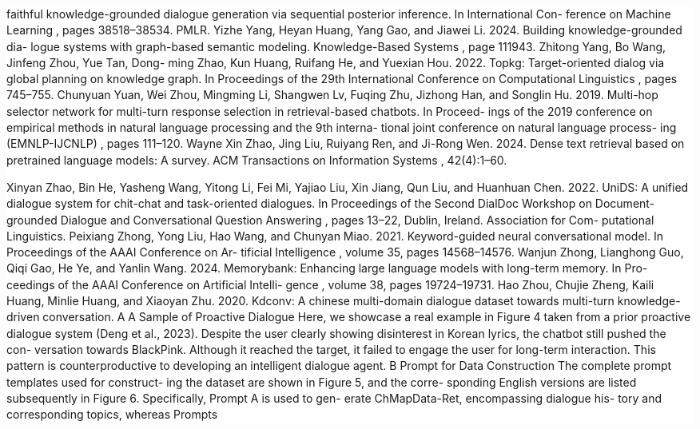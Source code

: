 faithful knowledge-grounded dialogue generation via
sequential posterior inference. In International Con-
ference on Machine Learning , pages 38518–38534.
PMLR.
Yizhe Yang, Heyan Huang, Yang Gao, and Jiawei
Li. 2024. Building knowledge-grounded dia-
logue systems with graph-based semantic modeling.
Knowledge-Based Systems , page 111943.
Zhitong Yang, Bo Wang, Jinfeng Zhou, Yue Tan, Dong-
ming Zhao, Kun Huang, Ruifang He, and Yuexian
Hou. 2022. Topkg: Target-oriented dialog via global
planning on knowledge graph. In Proceedings of
the 29th International Conference on Computational
Linguistics , pages 745–755.
Chunyuan Yuan, Wei Zhou, Mingming Li, Shangwen
Lv, Fuqing Zhu, Jizhong Han, and Songlin Hu. 2019.
Multi-hop selector network for multi-turn response
selection in retrieval-based chatbots. In Proceed-
ings of the 2019 conference on empirical methods
in natural language processing and the 9th interna-
tional joint conference on natural language process-
ing (EMNLP-IJCNLP) , pages 111–120.
Wayne Xin Zhao, Jing Liu, Ruiyang Ren, and Ji-Rong
Wen. 2024. Dense text retrieval based on pretrained
language models: A survey. ACM Transactions on
Information Systems , 42(4):1–60.

Xinyan Zhao, Bin He, Yasheng Wang, Yitong Li, Fei Mi,
Yajiao Liu, Xin Jiang, Qun Liu, and Huanhuan Chen.
2022. UniDS: A unified dialogue system for chit-chat
and task-oriented dialogues. In Proceedings of the
Second DialDoc Workshop on Document-grounded
Dialogue and Conversational Question Answering ,
pages 13–22, Dublin, Ireland. Association for Com-
putational Linguistics.
Peixiang Zhong, Yong Liu, Hao Wang, and Chunyan
Miao. 2021. Keyword-guided neural conversational
model. In Proceedings of the AAAI Conference on Ar-
tificial Intelligence , volume 35, pages 14568–14576.
Wanjun Zhong, Lianghong Guo, Qiqi Gao, He Ye, and
Yanlin Wang. 2024. Memorybank: Enhancing large
language models with long-term memory. In Pro-
ceedings of the AAAI Conference on Artificial Intelli-
gence , volume 38, pages 19724–19731.
Hao Zhou, Chujie Zheng, Kaili Huang, Minlie Huang,
and Xiaoyan Zhu. 2020. Kdconv: A chinese
multi-domain dialogue dataset towards multi-turn
knowledge-driven conversation.
A A Sample of Proactive Dialogue
Here, we showcase a real example in Figure 4 taken
from a prior proactive dialogue system (Deng et al.,
2023). Despite the user clearly showing disinterest
in Korean lyrics, the chatbot still pushed the con-
versation towards BlackPink. Although it reached
the target, it failed to engage the user for long-term
interaction. This pattern is counterproductive to
developing an intelligent dialogue agent.
B Prompt for Data Construction
The complete prompt templates used for construct-
ing the dataset are shown in Figure 5, and the corre-
sponding English versions are listed subsequently
in Figure 6. Specifically, Prompt A is used to gen-
erate ChMapData-Ret, encompassing dialogue his-
tory and corresponding topics, whereas Prompts